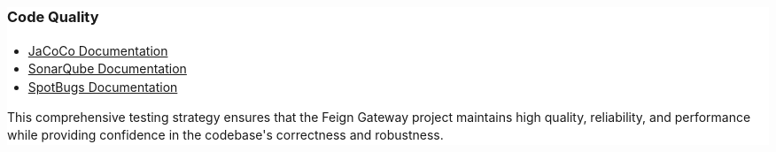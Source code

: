 ### **Code Quality**
- [JaCoCo Documentation](https://www.jacoco.org/jacoco/trunk/doc/)
- [SonarQube Documentation](https://docs.sonarqube.org/)
- [SpotBugs Documentation](https://spotbugs.github.io/)

This comprehensive testing strategy ensures that the Feign Gateway project maintains high quality, reliability, and performance while providing confidence in the codebase's correctness and robustness.
